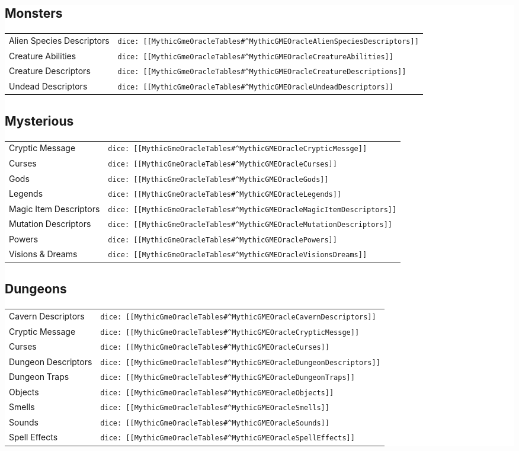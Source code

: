 ## Monsters

|                           |                                                                           |
| ------------------------- | ------------------------------------------------------------------------- |
| Alien Species Descriptors | `dice: [[MythicGmeOracleTables#^MythicGMEOracleAlienSpeciesDescriptors]]` |
| Creature Abilities        | `dice: [[MythicGmeOracleTables#^MythicGMEOracleCreatureAbilities]]`       |
| Creature Descriptors      | `dice: [[MythicGmeOracleTables#^MythicGMEOracleCreatureDescriptions]]`    |
| Undead Descriptors        | `dice: [[MythicGmeOracleTables#^MythicGMEOracleUndeadDescriptors]]`       |

## Mysterious

|                        |                                                                        |
| ---------------------- | ---------------------------------------------------------------------- |
| Cryptic Message        | `dice: [[MythicGmeOracleTables#^MythicGMEOracleCrypticMessge]]`        |
| Curses                 | `dice: [[MythicGmeOracleTables#^MythicGMEOracleCurses]]`               |
| Gods                   | `dice: [[MythicGmeOracleTables#^MythicGMEOracleGods]]`                 |
| Legends                | `dice: [[MythicGmeOracleTables#^MythicGMEOracleLegends]]`              |
| Magic Item Descriptors | `dice: [[MythicGmeOracleTables#^MythicGMEOracleMagicItemDescriptors]]` |
| Mutation Descriptors   | `dice: [[MythicGmeOracleTables#^MythicGMEOracleMutationDescriptors]]`  |
| Powers                 | `dice: [[MythicGmeOracleTables#^MythicGMEOraclePowers]]`               |
| Visions & Dreams       | `dice: [[MythicGmeOracleTables#^MythicGMEOracleVisionsDreams]]`                                                                       |

## Dungeons

|                     |                                                                      |
| ------------------- | -------------------------------------------------------------------- |
| Cavern Descriptors  | `dice: [[MythicGmeOracleTables#^MythicGMEOracleCavernDescriptors]]`  |
| Cryptic Message     | `dice: [[MythicGmeOracleTables#^MythicGMEOracleCrypticMessge]]`      |
| Curses              | `dice: [[MythicGmeOracleTables#^MythicGMEOracleCurses]]`             |
| Dungeon Descriptors | `dice: [[MythicGmeOracleTables#^MythicGMEOracleDungeonDescriptors]]` |
| Dungeon Traps       | `dice: [[MythicGmeOracleTables#^MythicGMEOracleDungeonTraps]]`       |
| Objects             | `dice: [[MythicGmeOracleTables#^MythicGMEOracleObjects]]`            |
| Smells              | `dice: [[MythicGmeOracleTables#^MythicGMEOracleSmells]]`             |
| Sounds              | `dice: [[MythicGmeOracleTables#^MythicGMEOracleSounds]]`             |
| Spell Effects       | `dice: [[MythicGmeOracleTables#^MythicGMEOracleSpellEffects]]`                                                                     |
